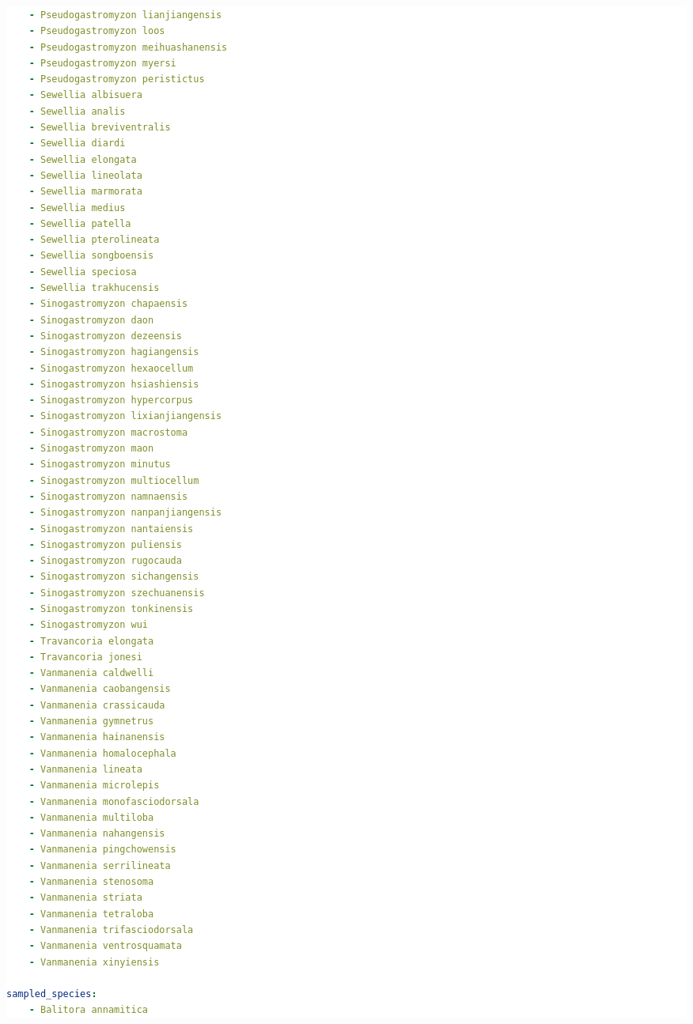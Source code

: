 ```yaml
    - Pseudogastromyzon lianjiangensis
    - Pseudogastromyzon loos
    - Pseudogastromyzon meihuashanensis
    - Pseudogastromyzon myersi
    - Pseudogastromyzon peristictus
    - Sewellia albisuera
    - Sewellia analis
    - Sewellia breviventralis
    - Sewellia diardi
    - Sewellia elongata
    - Sewellia lineolata
    - Sewellia marmorata
    - Sewellia medius
    - Sewellia patella
    - Sewellia pterolineata
    - Sewellia songboensis
    - Sewellia speciosa
    - Sewellia trakhucensis
    - Sinogastromyzon chapaensis
    - Sinogastromyzon daon
    - Sinogastromyzon dezeensis
    - Sinogastromyzon hagiangensis
    - Sinogastromyzon hexaocellum
    - Sinogastromyzon hsiashiensis
    - Sinogastromyzon hypercorpus
    - Sinogastromyzon lixianjiangensis
    - Sinogastromyzon macrostoma
    - Sinogastromyzon maon
    - Sinogastromyzon minutus
    - Sinogastromyzon multiocellum
    - Sinogastromyzon namnaensis
    - Sinogastromyzon nanpanjiangensis
    - Sinogastromyzon nantaiensis
    - Sinogastromyzon puliensis
    - Sinogastromyzon rugocauda
    - Sinogastromyzon sichangensis
    - Sinogastromyzon szechuanensis
    - Sinogastromyzon tonkinensis
    - Sinogastromyzon wui
    - Travancoria elongata
    - Travancoria jonesi
    - Vanmanenia caldwelli
    - Vanmanenia caobangensis
    - Vanmanenia crassicauda
    - Vanmanenia gymnetrus
    - Vanmanenia hainanensis
    - Vanmanenia homalocephala
    - Vanmanenia lineata
    - Vanmanenia microlepis
    - Vanmanenia monofasciodorsala
    - Vanmanenia multiloba
    - Vanmanenia nahangensis
    - Vanmanenia pingchowensis
    - Vanmanenia serrilineata
    - Vanmanenia stenosoma
    - Vanmanenia striata
    - Vanmanenia tetraloba
    - Vanmanenia trifasciodorsala
    - Vanmanenia ventrosquamata
    - Vanmanenia xinyiensis

sampled_species:
    - Balitora annamitica
```
